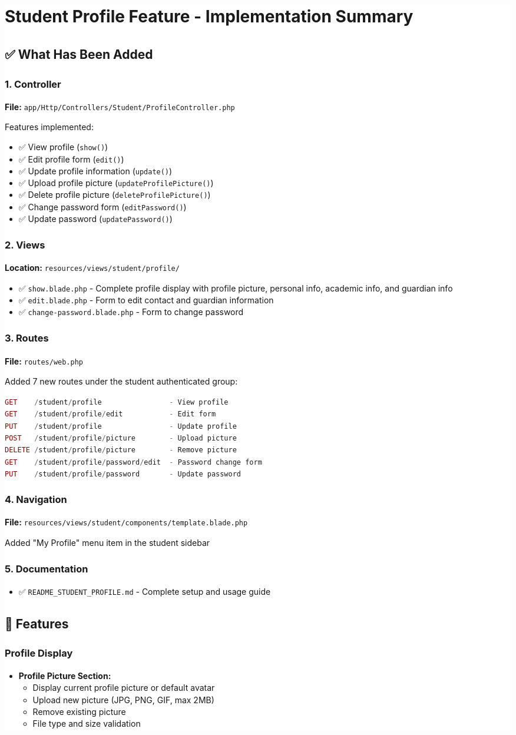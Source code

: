 # Student Profile Feature - Implementation Summary

## ✅ What Has Been Added

### 1. Controller
**File:** `app/Http/Controllers/Student/ProfileController.php`

Features implemented:
- ✅ View profile (`show()`)
- ✅ Edit profile form (`edit()`)
- ✅ Update profile information (`update()`)
- ✅ Upload profile picture (`updateProfilePicture()`)
- ✅ Delete profile picture (`deleteProfilePicture()`)
- ✅ Change password form (`editPassword()`)
- ✅ Update password (`updatePassword()`)

### 2. Views
**Location:** `resources/views/student/profile/`

- ✅ `show.blade.php` - Complete profile display with profile picture, personal info, academic info, and guardian info
- ✅ `edit.blade.php` - Form to edit contact and guardian information
- ✅ `change-password.blade.php` - Form to change password

### 3. Routes
**File:** `routes/web.php`

Added 7 new routes under the student authenticated group:
```php
GET    /student/profile                - View profile
GET    /student/profile/edit           - Edit form
PUT    /student/profile                - Update profile
POST   /student/profile/picture        - Upload picture
DELETE /student/profile/picture        - Remove picture
GET    /student/profile/password/edit  - Password change form
PUT    /student/profile/password       - Update password
```

### 4. Navigation
**File:** `resources/views/student/components/template.blade.php`

Added "My Profile" menu item in the student sidebar

### 5. Documentation
- ✅ `README_STUDENT_PROFILE.md` - Complete setup and usage guide

## 🎨 Features

### Profile Display
- **Profile Picture Section:**
  - Display current profile picture or default avatar
  - Upload new picture (JPG, PNG, GIF, max 2MB)
  - Remove existing picture
  - File type and size validation
